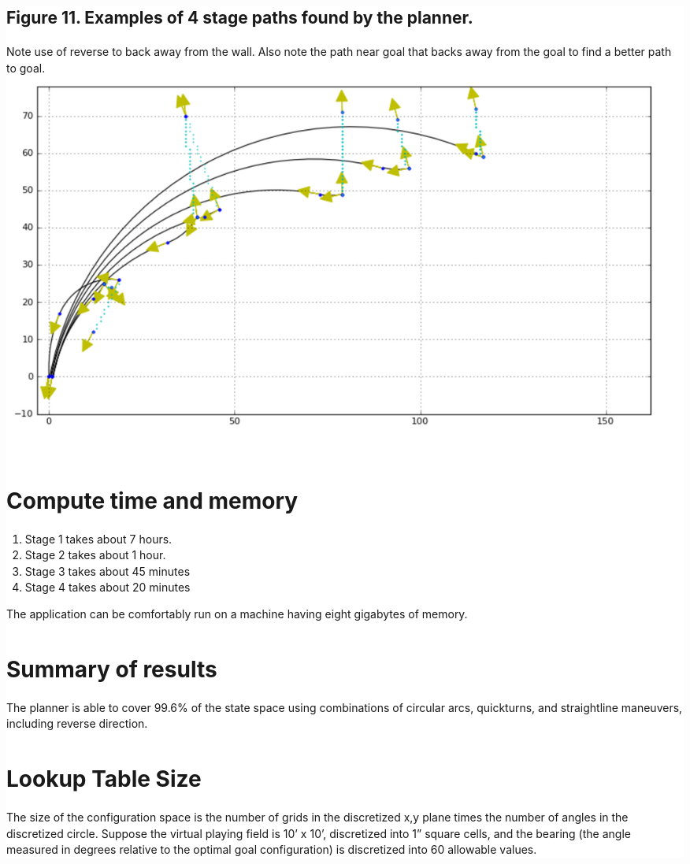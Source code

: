 
## Figure 11. Examples of 4 stage paths found by the planner. 
Note use of reverse to back away from the wall. Also note the path near goal that backs away from the goal to find a better path to goal.
![Figure 11. Examples of four stage paths found by the planner.](https://github.com/pluteski/first2017mp/blob/master/images/stage4_paths.png)


# Compute time and memory
1. Stage 1 takes about 7 hours.
1. Stage 2 takes about 1 hour.
1. Stage 3 takes about 45 minutes
1. Stage 4 takes about 20 minutes

The application can be comfortably run on a machine having eight gigabytes of memory. 

# Summary of results
The planner is able to cover 99.6% of the state space using combinations of circular arcs, quickturns, and straightline maneuvers, including reverse direction.  

# Lookup Table Size
The size of the configuration space is the number of grids in the discretized x,y plane times the number of angles in the discretized circle. Suppose the virtual playing field is 10’ x 10’, discretized into 1” square cells, and the bearing (the angle measured in degrees relative to the optimal goal configuration) is discretized into 60 allowable values.  
